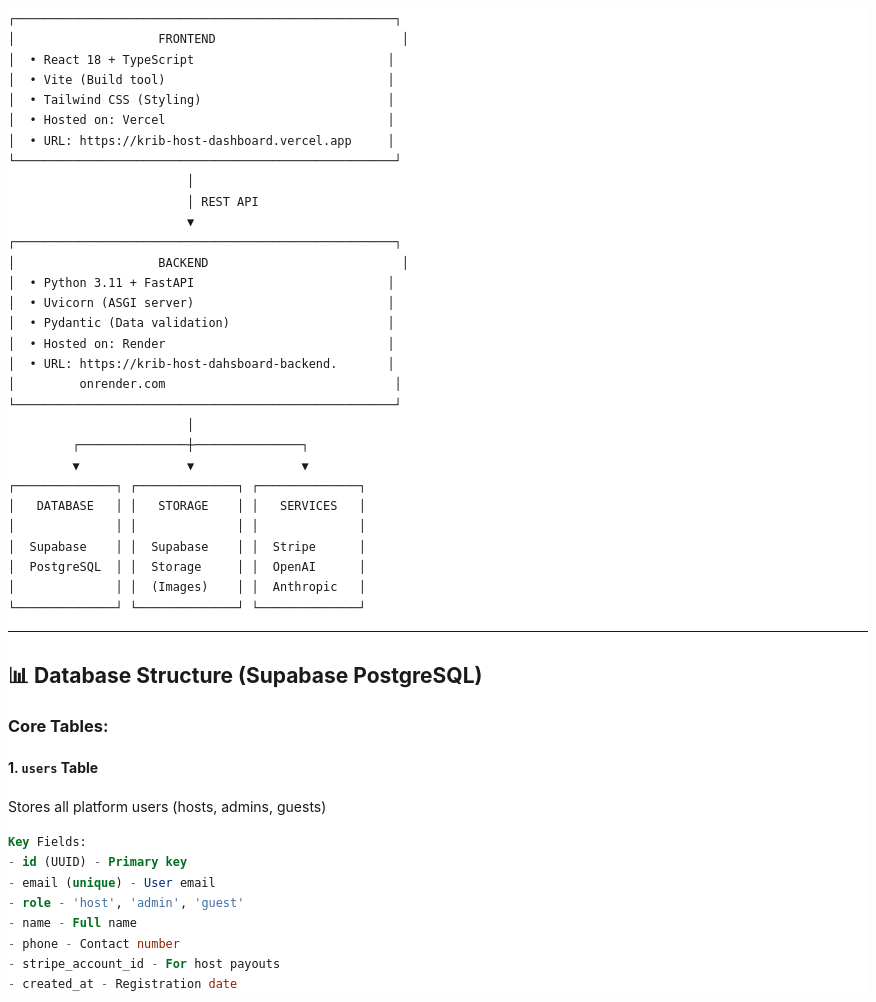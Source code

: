 ```
┌─────────────────────────────────────────────────────┐
│                    FRONTEND                          │
│  • React 18 + TypeScript                           │
│  • Vite (Build tool)                               │
│  • Tailwind CSS (Styling)                          │
│  • Hosted on: Vercel                               │
│  • URL: https://krib-host-dashboard.vercel.app     │
└─────────────────────────────────────────────────────┘
                         │
                         │ REST API
                         ▼
┌─────────────────────────────────────────────────────┐
│                    BACKEND                           │
│  • Python 3.11 + FastAPI                           │
│  • Uvicorn (ASGI server)                           │
│  • Pydantic (Data validation)                      │
│  • Hosted on: Render                               │
│  • URL: https://krib-host-dahsboard-backend.       │
│         onrender.com                                │
└─────────────────────────────────────────────────────┘
                         │
         ┌───────────────┼───────────────┐
         ▼               ▼               ▼
┌──────────────┐ ┌──────────────┐ ┌──────────────┐
│   DATABASE   │ │   STORAGE    │ │   SERVICES   │
│              │ │              │ │              │
│  Supabase    │ │  Supabase    │ │  Stripe      │
│  PostgreSQL  │ │  Storage     │ │  OpenAI      │
│              │ │  (Images)    │ │  Anthropic   │
└──────────────┘ └──────────────┘ └──────────────┘
```

---

## 📊 **Database Structure (Supabase PostgreSQL)**

### **Core Tables:**

#### **1. `users` Table**
Stores all platform users (hosts, admins, guests)
```sql
Key Fields:
- id (UUID) - Primary key
- email (unique) - User email
- role - 'host', 'admin', 'guest'
- name - Full name
- phone - Contact number
- stripe_account_id - For host payouts
- created_at - Registration date
```
